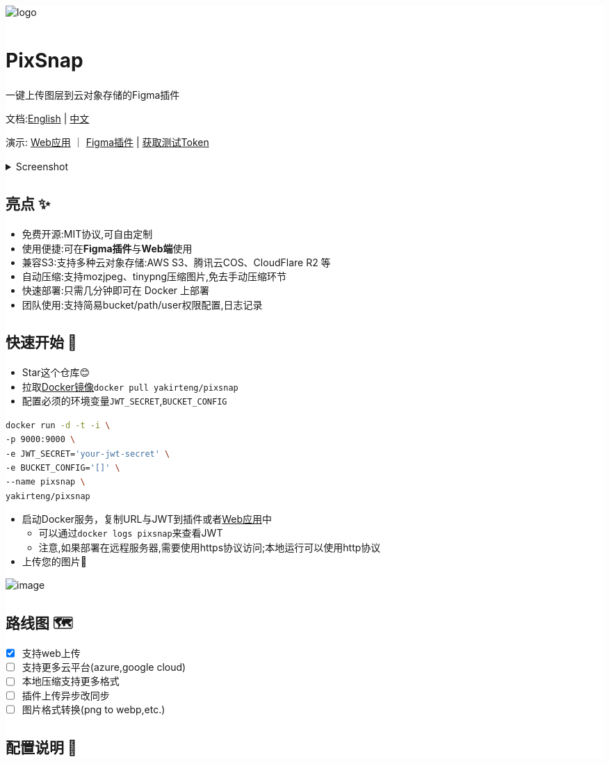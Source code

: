 ![logo](https://github.com/tyaqing/pixsnap/assets/11229306/7ac4ae04-861f-42b9-b4e4-fa5ec06cbbb9)

# PixSnap

一键上传图层到云对象存储的Figma插件

文档:[English](README.md) | [中文](README-CN.md)

演示: [Web应用](https://pixsnap.app) ｜ [Figma插件](https://www.figma.com/community/plugin/1301958586584763919/pixsnap-upload-layer-to-s3-cloudflare) | [获取测试Token](TestToken.md)

<details><summary>Screenshot</summary></details>



## 亮点 ✨
- 免费开源:MIT协议,可自由定制
- 使用便捷:可在**Figma插件**与**Web端**使用
- 兼容S3:支持多种云对象存储:AWS S3、腾讯云COS、CloudFlare R2 等
- 自动压缩:支持mozjpeg、tinypng压缩图片,免去手动压缩环节
- 快速部署:只需几分钟即可在 Docker 上部署
- 团队使用:支持简易bucket/path/user权限配置,日志记录

## 快速开始 🚀

- Star这个仓库😊
- 拉取[Docker镜像](https://hub.docker.com/r/yakirteng/pixsnap)`docker pull yakirteng/pixsnap`
- 配置必须的环境变量`JWT_SECRET`,`BUCKET_CONFIG` 
```bash
docker run -d -t -i \
-p 9000:9000 \
-e JWT_SECRET='your-jwt-secret' \
-e BUCKET_CONFIG='[]' \
--name pixsnap \
yakirteng/pixsnap
```
- 启动Docker服务，复制URL与JWT到插件或者[Web应用](https://pixsnap.app)中
  - 可以通过`docker logs pixsnap`来查看JWT
  - 注意,如果部署在远程服务器,需要使用https协议访问;本地运行可以使用http协议
- 上传您的图片🎉

<img width="412" alt="image" src="https://github.com/tyaqing/pixsnap/assets/11229306/d7ef7ce9-53ec-4a49-97c0-c51e5ec66ed0">

## 路线图 🗺️
- [x] 支持web上传
- [ ] 支持更多云平台(azure,google cloud)
- [ ] 本地压缩支持更多格式
- [ ] 插件上传异步改同步
- [ ] 图片格式转换(png to webp,etc.)

## 配置说明 📝
